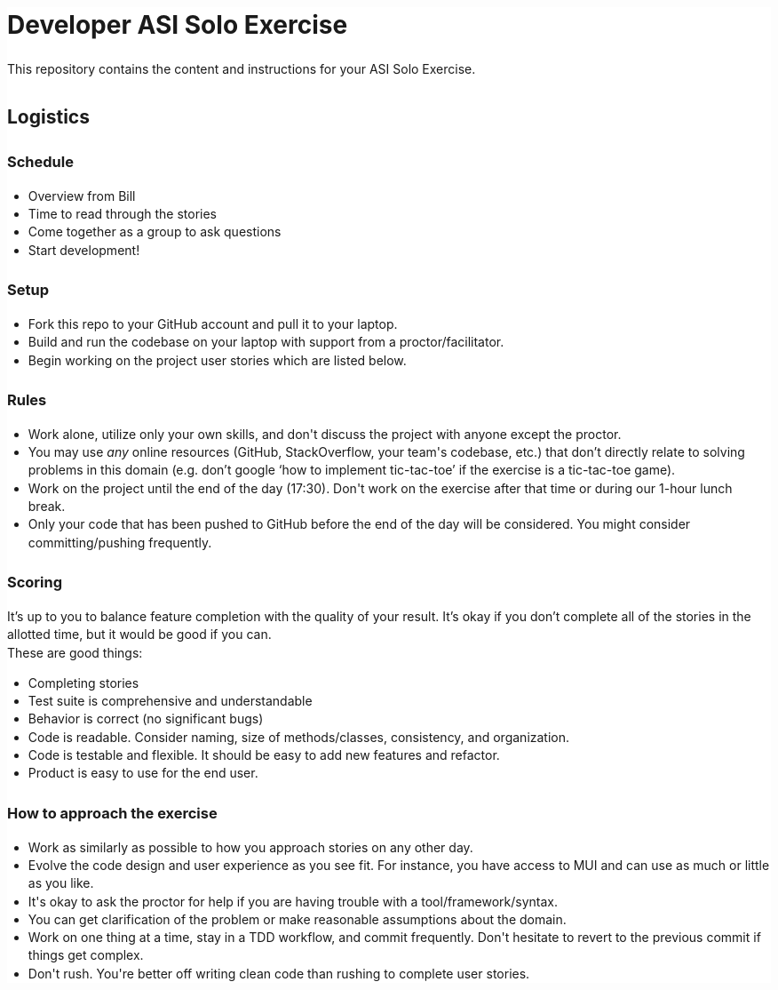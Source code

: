# Developer ASI Solo Exercise  
This repository contains the content and instructions for your ASI Solo Exercise.

## Logistics

### Schedule
* Overview from Bill
* Time to read through the stories
* Come together as a group to ask questions
* Start development!

### Setup
* Fork this repo to your GitHub account and pull it to your laptop.
* Build and run the codebase on your laptop with support from a proctor/facilitator.
* Begin working on the project user stories which are listed below.

### Rules
* Work alone, utilize only your own skills, and don't discuss the project with anyone except the proctor.
* You may use _any_ online resources (GitHub, StackOverflow, your team's codebase, etc.) that don’t directly relate to solving problems in this domain (e.g. don’t google ‘how to implement tic-tac-toe’ if the exercise is a tic-tac-toe game).
* Work on the project until the end of the day (17:30). Don't work on the exercise after that time or during our 1-hour lunch break.
* Only your code that has been pushed to GitHub before the end of the day will be considered. You might consider committing/pushing frequently.

### Scoring
It’s up to you to balance feature completion with the quality of your result. It’s okay if you don’t complete all of the stories in the allotted time, but it would be good if you can.  
These are good things:
* Completing stories
* Test suite is comprehensive and understandable
* Behavior is correct (no significant bugs)
* Code is readable. Consider naming, size of methods/classes, consistency, and organization.
* Code is testable and flexible. It should be easy to add new features and refactor.
* Product is easy to use for the end user. 

### How to approach the exercise
* Work as similarly as possible to how you approach stories on any other day.   
* Evolve the code design and user experience as you see fit. For instance, you have access to MUI and can use as much or little as you like.  
* It's okay to ask the proctor for help if you are having trouble with a tool/framework/syntax.
* You can get clarification of the problem or make reasonable assumptions about the domain.  
* Work on one thing at a time, stay in a TDD workflow, and commit frequently. Don't hesitate to revert to the previous commit if things get complex.
* Don't rush. You're better off writing clean code than rushing to complete user stories.
